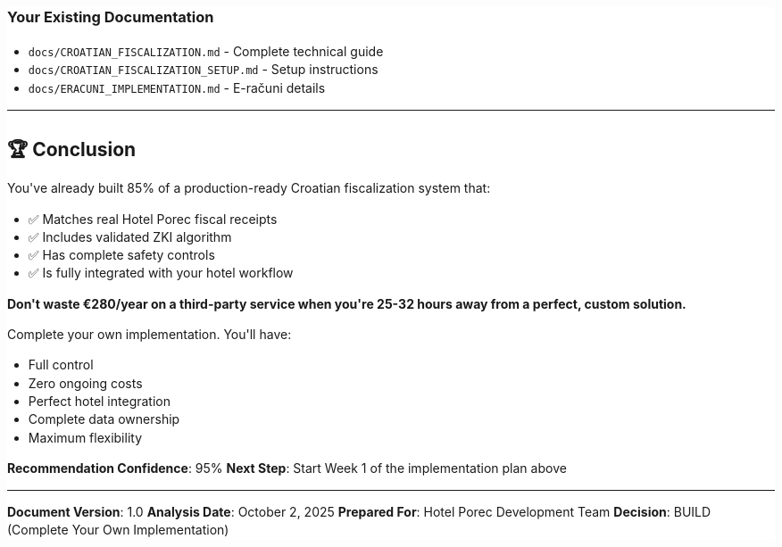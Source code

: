 ### Your Existing Documentation
- `docs/CROATIAN_FISCALIZATION.md` - Complete technical guide
- `docs/CROATIAN_FISCALIZATION_SETUP.md` - Setup instructions
- `docs/ERACUNI_IMPLEMENTATION.md` - E-računi details

---

## 🏆 Conclusion

You've already built 85% of a production-ready Croatian fiscalization system that:
- ✅ Matches real Hotel Porec fiscal receipts
- ✅ Includes validated ZKI algorithm
- ✅ Has complete safety controls
- ✅ Is fully integrated with your hotel workflow

**Don't waste €280/year on a third-party service when you're 25-32 hours away from a perfect, custom solution.**

Complete your own implementation. You'll have:
- Full control
- Zero ongoing costs
- Perfect hotel integration
- Complete data ownership
- Maximum flexibility

**Recommendation Confidence**: 95%
**Next Step**: Start Week 1 of the implementation plan above

---

**Document Version**: 1.0
**Analysis Date**: October 2, 2025
**Prepared For**: Hotel Porec Development Team
**Decision**: BUILD (Complete Your Own Implementation)
